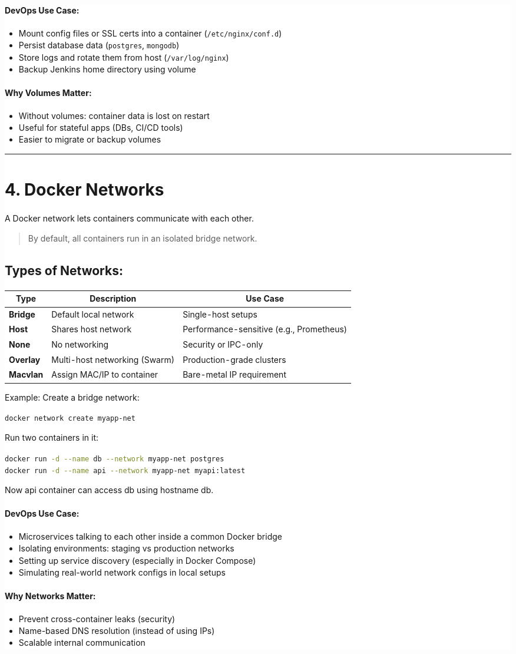 #### DevOps Use Case:
- Mount config files or SSL certs into a container (`/etc/nginx/conf.d`)
- Persist database data (`postgres`, `mongodb`)
- Store logs and rotate them from host (`/var/log/nginx`)
- Backup Jenkins home directory using volume

#### Why Volumes Matter:
- Without volumes: container data is lost on restart
- Useful for stateful apps (DBs, CI/CD tools)
- Easier to migrate or backup volumes

---

# 4. Docker Networks
A Docker network lets containers communicate with each other.
> By default, all containers run in an isolated bridge network.

## Types of Networks:
| Type        | Description                   | Use Case                                 |
| ----------- | ----------------------------- | ---------------------------------------- |
| **Bridge**  | Default local network         | Single-host setups                       |
| **Host**    | Shares host network           | Performance-sensitive (e.g., Prometheus) |
| **None**    | No networking                 | Security or IPC-only                     |
| **Overlay** | Multi-host networking (Swarm) | Production-grade clusters                |
| **Macvlan** | Assign MAC/IP to container    | Bare-metal IP requirement                |


Example:
Create a bridge network:
```bash
docker network create myapp-net
```
Run two containers in it:
```bash
docker run -d --name db --network myapp-net postgres
docker run -d --name api --network myapp-net myapi:latest
```
Now api container can access db using hostname db.

#### DevOps Use Case:
- Microservices talking to each other inside a common Docker bridge
- Isolating environments: staging vs production networks
- Setting up service discovery (especially in Docker Compose)
- Simulating real-world network configs in local setups

#### Why Networks Matter:
- Prevent cross-container leaks (security)
- Name-based DNS resolution (instead of using IPs)
- Scalable internal communication

